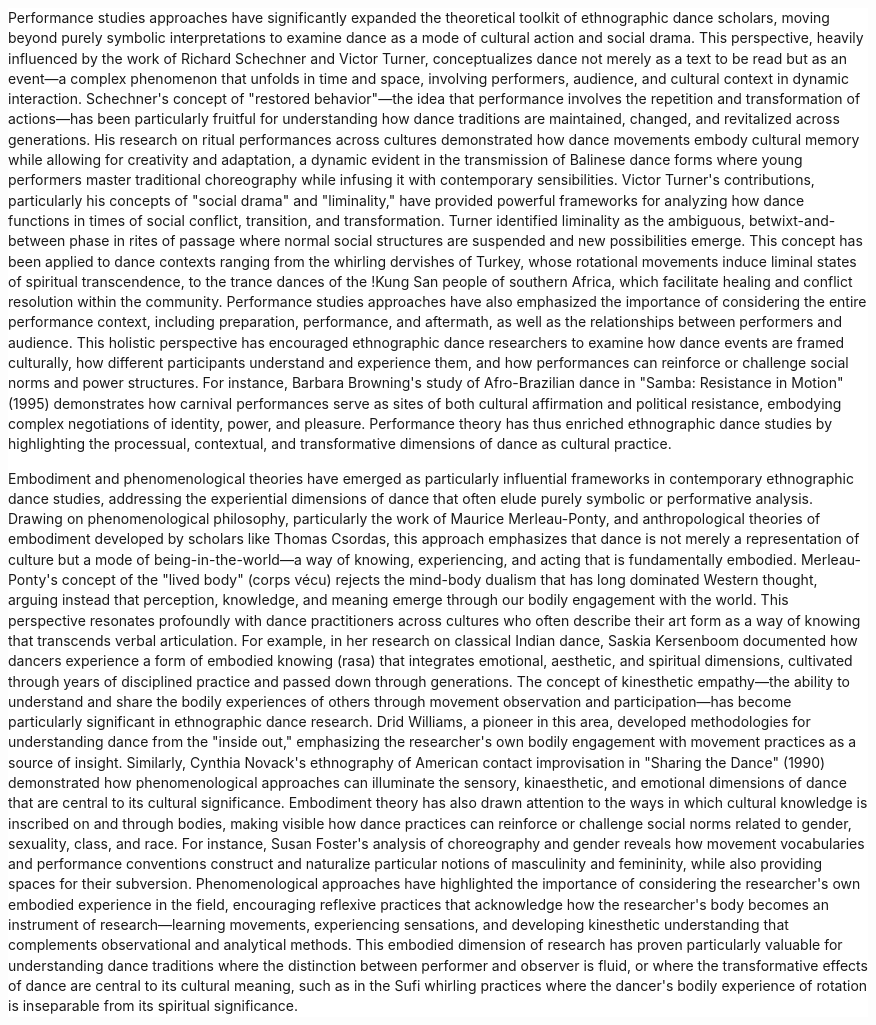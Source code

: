 Performance studies approaches have significantly expanded the theoretical toolkit of ethnographic dance scholars, moving beyond purely symbolic interpretations to examine dance as a mode of cultural action and social drama. This perspective, heavily influenced by the work of Richard Schechner and Victor Turner, conceptualizes dance not merely as a text to be read but as an event—a complex phenomenon that unfolds in time and space, involving performers, audience, and cultural context in dynamic interaction. Schechner's concept of "restored behavior"—the idea that performance involves the repetition and transformation of actions—has been particularly fruitful for understanding how dance traditions are maintained, changed, and revitalized across generations. His research on ritual performances across cultures demonstrated how dance movements embody cultural memory while allowing for creativity and adaptation, a dynamic evident in the transmission of Balinese dance forms where young performers master traditional choreography while infusing it with contemporary sensibilities. Victor Turner's contributions, particularly his concepts of "social drama" and "liminality," have provided powerful frameworks for analyzing how dance functions in times of social conflict, transition, and transformation. Turner identified liminality as the ambiguous, betwixt-and-between phase in rites of passage where normal social structures are suspended and new possibilities emerge. This concept has been applied to dance contexts ranging from the whirling dervishes of Turkey, whose rotational movements induce liminal states of spiritual transcendence, to the trance dances of the !Kung San people of southern Africa, which facilitate healing and conflict resolution within the community. Performance studies approaches have also emphasized the importance of considering the entire performance context, including preparation, performance, and aftermath, as well as the relationships between performers and audience. This holistic perspective has encouraged ethnographic dance researchers to examine how dance events are framed culturally, how different participants understand and experience them, and how performances can reinforce or challenge social norms and power structures. For instance, Barbara Browning's study of Afro-Brazilian dance in "Samba: Resistance in Motion" (1995) demonstrates how carnival performances serve as sites of both cultural affirmation and political resistance, embodying complex negotiations of identity, power, and pleasure. Performance theory has thus enriched ethnographic dance studies by highlighting the processual, contextual, and transformative dimensions of dance as cultural practice.

Embodiment and phenomenological theories have emerged as particularly influential frameworks in contemporary ethnographic dance studies, addressing the experiential dimensions of dance that often elude purely symbolic or performative analysis. Drawing on phenomenological philosophy, particularly the work of Maurice Merleau-Ponty, and anthropological theories of embodiment developed by scholars like Thomas Csordas, this approach emphasizes that dance is not merely a representation of culture but a mode of being-in-the-world—a way of knowing, experiencing, and acting that is fundamentally embodied. Merleau-Ponty's concept of the "lived body" (corps vécu) rejects the mind-body dualism that has long dominated Western thought, arguing instead that perception, knowledge, and meaning emerge through our bodily engagement with the world. This perspective resonates profoundly with dance practitioners across cultures who often describe their art form as a way of knowing that transcends verbal articulation. For example, in her research on classical Indian dance, Saskia Kersenboom documented how dancers experience a form of embodied knowing (rasa) that integrates emotional, aesthetic, and spiritual dimensions, cultivated through years of disciplined practice and passed down through generations. The concept of kinesthetic empathy—the ability to understand and share the bodily experiences of others through movement observation and participation—has become particularly significant in ethnographic dance research. Drid Williams, a pioneer in this area, developed methodologies for understanding dance from the "inside out," emphasizing the researcher's own bodily engagement with movement practices as a source of insight. Similarly, Cynthia Novack's ethnography of American contact improvisation in "Sharing the Dance" (1990) demonstrated how phenomenological approaches can illuminate the sensory, kinaesthetic, and emotional dimensions of dance that are central to its cultural significance. Embodiment theory has also drawn attention to the ways in which cultural knowledge is inscribed on and through bodies, making visible how dance practices can reinforce or challenge social norms related to gender, sexuality, class, and race. For instance, Susan Foster's analysis of choreography and gender reveals how movement vocabularies and performance conventions construct and naturalize particular notions of masculinity and femininity, while also providing spaces for their subversion. Phenomenological approaches have highlighted the importance of considering the researcher's own embodied experience in the field, encouraging reflexive practices that acknowledge how the researcher's body becomes an instrument of research—learning movements, experiencing sensations, and developing kinesthetic understanding that complements observational and analytical methods. This embodied dimension of research has proven particularly valuable for understanding dance traditions where the distinction between performer and observer is fluid, or where the transformative effects of dance are central to its cultural meaning, such as in the Sufi whirling practices where the dancer's bodily experience of rotation is inseparable from its spiritual significance.
